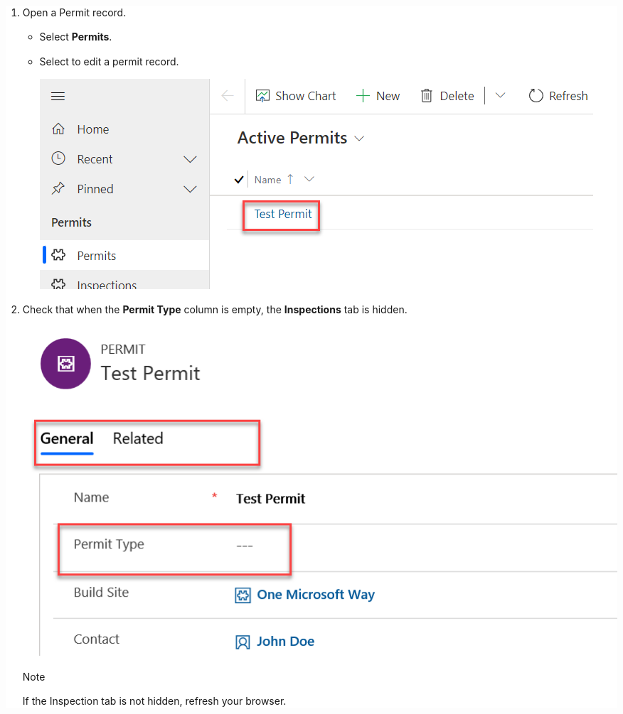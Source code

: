 1. Open a Permit record.

   - Select **Permits**.

   - Select to edit a permit record.

     ![Open record - screenshot](../images/L06/mod-01-client-scripting-28.png)

1. Check that when the **Permit Type** column is empty, the **Inspections** tab is hidden.

     ![Pert type column null - screenshot](../images/L06/mod-01-client-scripting-46.png)

   > [!NOTE]
   > If the Inspection tab is not hidden, refresh your browser.
